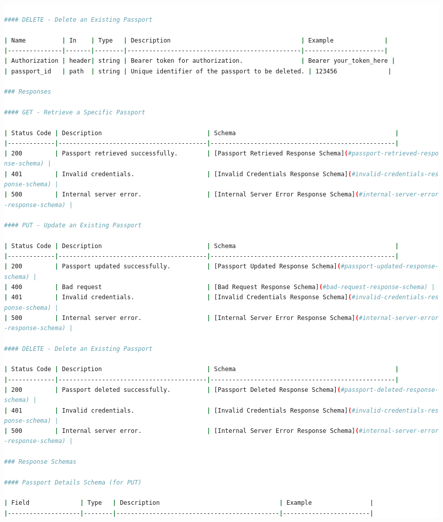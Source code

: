    ```bash

#### DELETE - Delete an Existing Passport

| Name          | In    | Type   | Description                                    | Example              |
|---------------|-------|--------|------------------------------------------------|----------------------|
| Authorization | header| string | Bearer token for authorization.                | Bearer your_token_here |
| passport_id   | path  | string | Unique identifier of the passport to be deleted. | 123456              |

### Responses

#### GET - Retrieve a Specific Passport

| Status Code | Description                             | Schema                                            |
|-------------|-----------------------------------------|---------------------------------------------------|
| 200         | Passport retrieved successfully.        | [Passport Retrieved Response Schema](#passport-retrieved-response-schema) |
| 401         | Invalid credentials.                    | [Invalid Credentials Response Schema](#invalid-credentials-response-schema) |
| 500         | Internal server error.                  | [Internal Server Error Response Schema](#internal-server-error-response-schema) |

#### PUT - Update an Existing Passport

| Status Code | Description                             | Schema                                            |
|-------------|-----------------------------------------|---------------------------------------------------|
| 200         | Passport updated successfully.          | [Passport Updated Response Schema](#passport-updated-response-schema) |
| 400         | Bad request                             | [Bad Request Response Schema](#bad-request-response-schema) |
| 401         | Invalid credentials.                    | [Invalid Credentials Response Schema](#invalid-credentials-response-schema) |
| 500         | Internal server error.                  | [Internal Server Error Response Schema](#internal-server-error-response-schema) |

#### DELETE - Delete an Existing Passport

| Status Code | Description                             | Schema                                            |
|-------------|-----------------------------------------|---------------------------------------------------|
| 200         | Passport deleted successfully.          | [Passport Deleted Response Schema](#passport-deleted-response-schema) |
| 401         | Invalid credentials.                    | [Invalid Credentials Response Schema](#invalid-credentials-response-schema) |
| 500         | Internal server error.                  | [Internal Server Error Response Schema](#internal-server-error-response-schema) |

### Response Schemas

#### Passport Details Schema (for PUT)

| Field              | Type   | Description                                 | Example                |
|--------------------|--------|---------------------------------------------|------------------------|
   ```